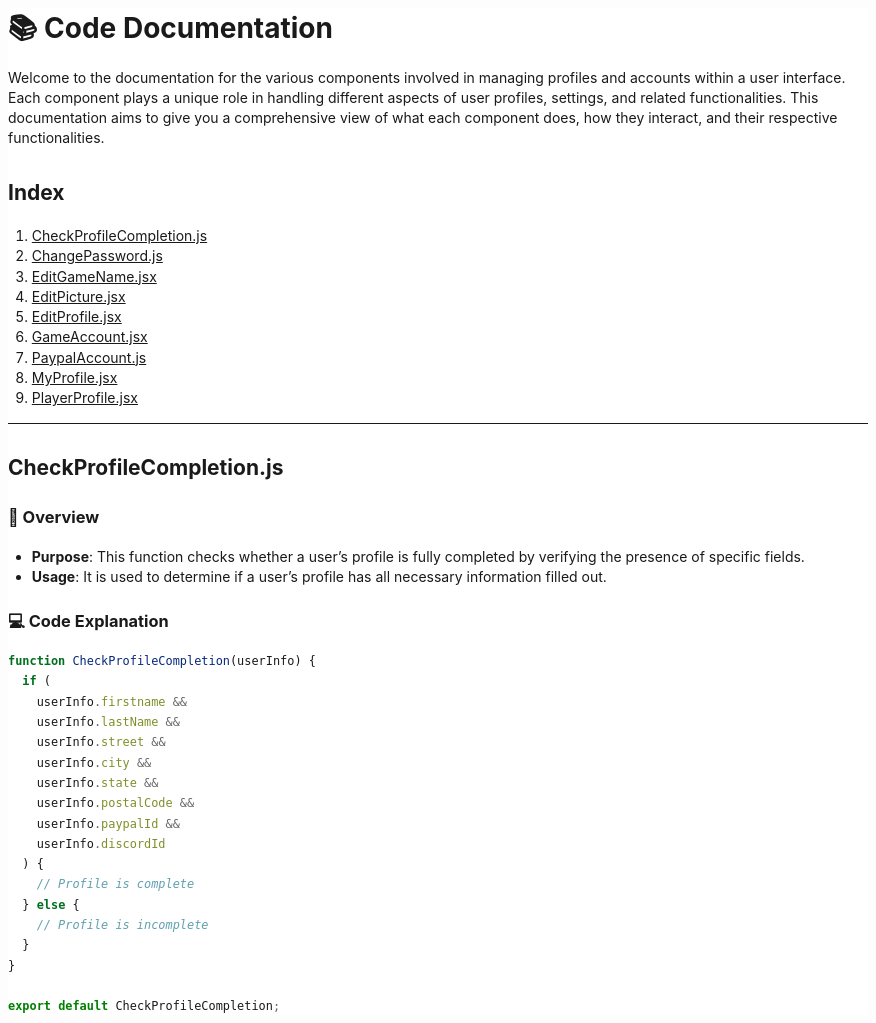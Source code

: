 # 📚 Code Documentation

Welcome to the documentation for the various components involved in managing profiles and accounts within a user interface. Each component plays a unique role in handling different aspects of user profiles, settings, and related functionalities. This documentation aims to give you a comprehensive view of what each component does, how they interact, and their respective functionalities. 

## Index

1. [CheckProfileCompletion.js](#checkprofilecompletion-js)
2. [ChangePassword.js](#changepassword-js)
3. [EditGameName.jsx](#editgamename-jsx)
4. [EditPicture.jsx](#editpicture-jsx)
5. [EditProfile.jsx](#editprofile-jsx)
6. [GameAccount.jsx](#gameaccount-jsx)
7. [PaypalAccount.js](#paypalaccount-js)
8. [MyProfile.jsx](#myprofile-jsx)
9. [PlayerProfile.jsx](#playerprofile-jsx)

---

## CheckProfileCompletion.js

### 📄 Overview

- **Purpose**: This function checks whether a user’s profile is fully completed by verifying the presence of specific fields.
- **Usage**: It is used to determine if a user’s profile has all necessary information filled out.

### 💻 Code Explanation

```javascript
function CheckProfileCompletion(userInfo) {
  if (
    userInfo.firstname &&
    userInfo.lastName &&
    userInfo.street &&
    userInfo.city &&
    userInfo.state &&
    userInfo.postalCode &&
    userInfo.paypalId &&
    userInfo.discordId
  ) {
    // Profile is complete
  } else {
    // Profile is incomplete
  }
}

export default CheckProfileCompletion;
```
